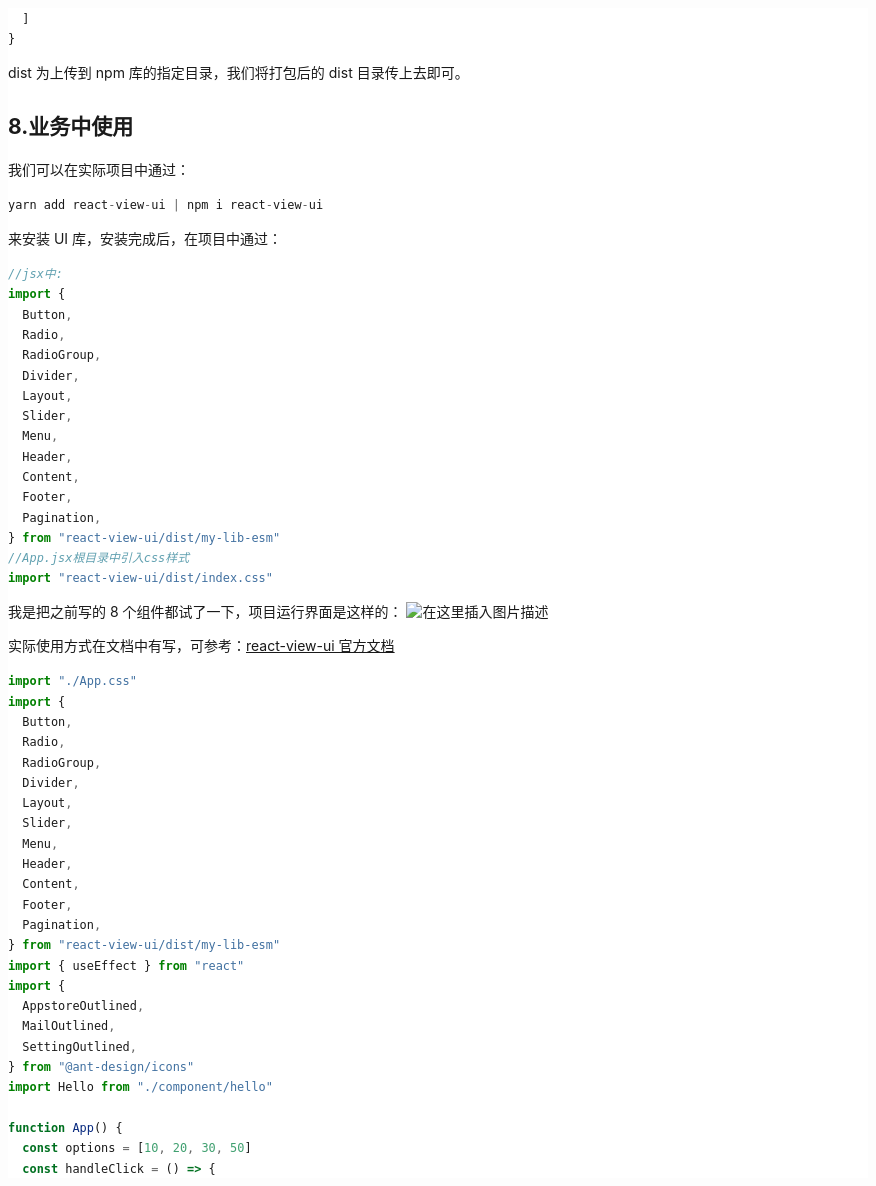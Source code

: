 ```javascript
  ]
}
```

dist 为上传到 npm 库的指定目录，我们将打包后的 dist 目录传上去即可。

## 8.业务中使用

我们可以在实际项目中通过：

```javascript
yarn add react-view-ui | npm i react-view-ui
```

来安装 UI 库，安装完成后，在项目中通过：

```javascript
//jsx中:
import {
  Button,
  Radio,
  RadioGroup,
  Divider,
  Layout,
  Slider,
  Menu,
  Header,
  Content,
  Footer,
  Pagination,
} from "react-view-ui/dist/my-lib-esm"
//App.jsx根目录中引入css样式
import "react-view-ui/dist/index.css"
```

我是把之前写的 8 个组件都试了一下，项目运行界面是这样的：
![在这里插入图片描述](https://p3-juejin.byteimg.com/tos-cn-i-k3u1fbpfcp/69f40f1b3ec7491f95dc0d7d35ea3286~tplv-k3u1fbpfcp-zoom-1.image)

实际使用方式在文档中有写，可参考：[react-view-ui 官方文档](http://124.222.161.174:8080/#/)

```javascript
import "./App.css"
import {
  Button,
  Radio,
  RadioGroup,
  Divider,
  Layout,
  Slider,
  Menu,
  Header,
  Content,
  Footer,
  Pagination,
} from "react-view-ui/dist/my-lib-esm"
import { useEffect } from "react"
import {
  AppstoreOutlined,
  MailOutlined,
  SettingOutlined,
} from "@ant-design/icons"
import Hello from "./component/hello"

function App() {
  const options = [10, 20, 30, 50]
  const handleClick = () => {
```